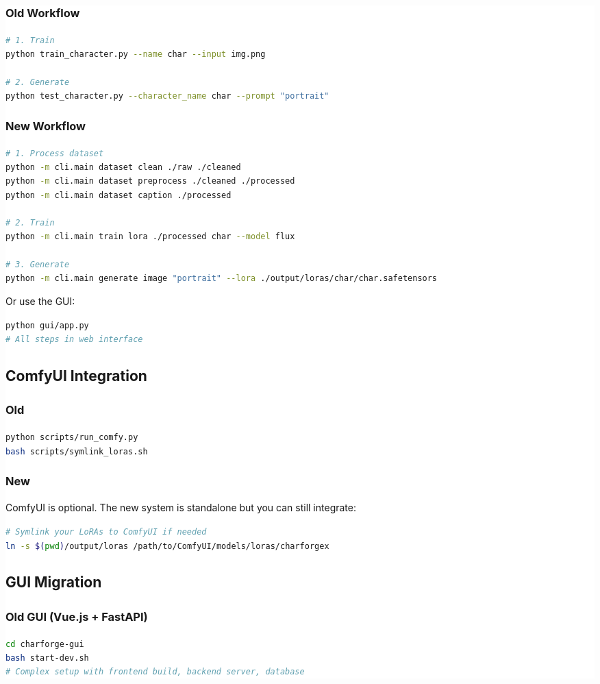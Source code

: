 ### Old Workflow

```bash
# 1. Train
python train_character.py --name char --input img.png

# 2. Generate
python test_character.py --character_name char --prompt "portrait"
```

### New Workflow

```bash
# 1. Process dataset
python -m cli.main dataset clean ./raw ./cleaned
python -m cli.main dataset preprocess ./cleaned ./processed
python -m cli.main dataset caption ./processed

# 2. Train
python -m cli.main train lora ./processed char --model flux

# 3. Generate
python -m cli.main generate image "portrait" --lora ./output/loras/char/char.safetensors
```

Or use the GUI:

```bash
python gui/app.py
# All steps in web interface
```

## ComfyUI Integration

### Old
```bash
python scripts/run_comfy.py
bash scripts/symlink_loras.sh
```

### New
ComfyUI is optional. The new system is standalone but you can still integrate:

```bash
# Symlink your LoRAs to ComfyUI if needed
ln -s $(pwd)/output/loras /path/to/ComfyUI/models/loras/charforgex
```

## GUI Migration

### Old GUI (Vue.js + FastAPI)

```bash
cd charforge-gui
bash start-dev.sh
# Complex setup with frontend build, backend server, database
```
